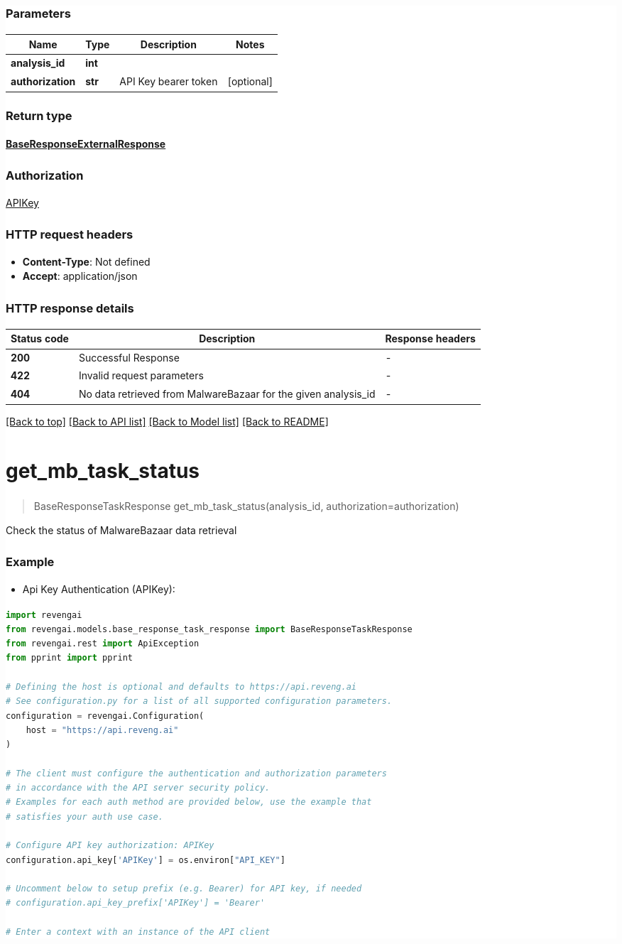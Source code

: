 
### Parameters


Name | Type | Description  | Notes
------------- | ------------- | ------------- | -------------
 **analysis_id** | **int**|  | 
 **authorization** | **str**| API Key bearer token | [optional] 

### Return type

[**BaseResponseExternalResponse**](BaseResponseExternalResponse.md)

### Authorization

[APIKey](../README.md#APIKey)

### HTTP request headers

 - **Content-Type**: Not defined
 - **Accept**: application/json

### HTTP response details

| Status code | Description | Response headers |
|-------------|-------------|------------------|
**200** | Successful Response |  -  |
**422** | Invalid request parameters |  -  |
**404** | No data retrieved from MalwareBazaar for the given analysis_id |  -  |

[[Back to top]](#) [[Back to API list]](../README.md#documentation-for-api-endpoints) [[Back to Model list]](../README.md#documentation-for-models) [[Back to README]](../README.md)

# **get_mb_task_status**
> BaseResponseTaskResponse get_mb_task_status(analysis_id, authorization=authorization)

Check the status of MalwareBazaar data retrieval

### Example

* Api Key Authentication (APIKey):

```python
import revengai
from revengai.models.base_response_task_response import BaseResponseTaskResponse
from revengai.rest import ApiException
from pprint import pprint

# Defining the host is optional and defaults to https://api.reveng.ai
# See configuration.py for a list of all supported configuration parameters.
configuration = revengai.Configuration(
    host = "https://api.reveng.ai"
)

# The client must configure the authentication and authorization parameters
# in accordance with the API server security policy.
# Examples for each auth method are provided below, use the example that
# satisfies your auth use case.

# Configure API key authorization: APIKey
configuration.api_key['APIKey'] = os.environ["API_KEY"]

# Uncomment below to setup prefix (e.g. Bearer) for API key, if needed
# configuration.api_key_prefix['APIKey'] = 'Bearer'

# Enter a context with an instance of the API client
```